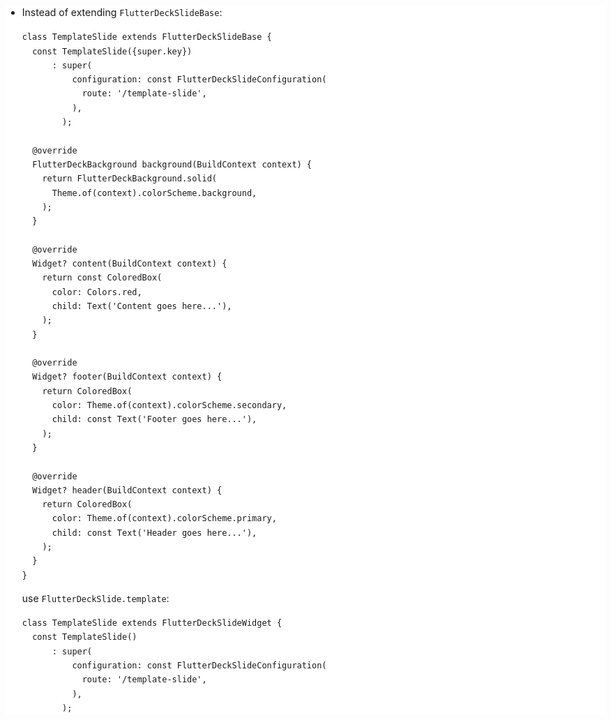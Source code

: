   - Instead of extending `FlutterDeckSlideBase`:

    ```
    class TemplateSlide extends FlutterDeckSlideBase {
      const TemplateSlide({super.key})
          : super(
              configuration: const FlutterDeckSlideConfiguration(
                route: '/template-slide',
              ),
            );

      @override
      FlutterDeckBackground background(BuildContext context) {
        return FlutterDeckBackground.solid(
          Theme.of(context).colorScheme.background,
        );
      }

      @override
      Widget? content(BuildContext context) {
        return const ColoredBox(
          color: Colors.red,
          child: Text('Content goes here...'),
        );
      }

      @override
      Widget? footer(BuildContext context) {
        return ColoredBox(
          color: Theme.of(context).colorScheme.secondary,
          child: const Text('Footer goes here...'),
        );
      }

      @override
      Widget? header(BuildContext context) {
        return ColoredBox(
          color: Theme.of(context).colorScheme.primary,
          child: const Text('Header goes here...'),
        );
      }
    }
    ```

    use `FlutterDeckSlide.template`:

    ```
    class TemplateSlide extends FlutterDeckSlideWidget {
      const TemplateSlide()
          : super(
              configuration: const FlutterDeckSlideConfiguration(
                route: '/template-slide',
              ),
            );
